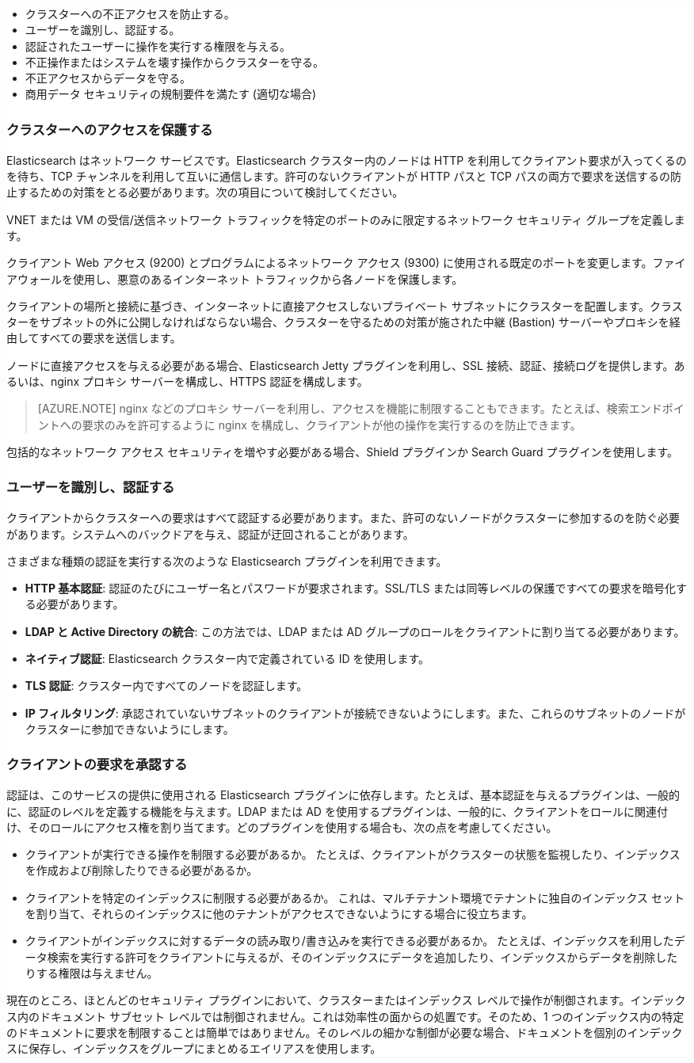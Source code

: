 - クラスターへの不正アクセスを防止する。
- ユーザーを識別し、認証する。
- 認証されたユーザーに操作を実行する権限を与える。
- 不正操作またはシステムを壊す操作からクラスターを守る。
- 不正アクセスからデータを守る。
- 商用データ セキュリティの規制要件を満たす (適切な場合)

### クラスターへのアクセスを保護する

Elasticsearch はネットワーク サービスです。Elasticsearch クラスター内のノードは HTTP を利用してクライアント要求が入ってくるのを待ち、TCP チャンネルを利用して互いに通信します。許可のないクライアントが HTTP パスと TCP パスの両方で要求を送信するの防止するための対策をとる必要があります。次の項目について検討してください。

VNET または VM の受信/送信ネットワーク トラフィックを特定のポートのみに限定するネットワーク セキュリティ グループを定義します。

クライアント Web アクセス (9200) とプログラムによるネットワーク アクセス (9300) に使用される既定のポートを変更します。ファイアウォールを使用し、悪意のあるインターネット トラフィックから各ノードを保護します。

クライアントの場所と接続に基づき、インターネットに直接アクセスしないプライベート サブネットにクラスターを配置します。クラスターをサブネットの外に公開しなければならない場合、クラスターを守るための対策が施された中継 (Bastion) サーバーやプロキシを経由してすべての要求を送信します。

ノードに直接アクセスを与える必要がある場合、Elasticsearch Jetty プラグインを利用し、SSL 接続、認証、接続ログを提供します。あるいは、nginx プロキシ サーバーを構成し、HTTPS 認証を構成します。

> [AZURE.NOTE] nginx などのプロキシ サーバーを利用し、アクセスを機能に制限することもできます。たとえば、検索エンドポイントへの要求のみを許可するように nginx を構成し、クライアントが他の操作を実行するのを防止できます。

包括的なネットワーク アクセス セキュリティを増やす必要がある場合、Shield プラグインか Search Guard プラグインを使用します。

### ユーザーを識別し、認証する

クライアントからクラスターへの要求はすべて認証する必要があります。また、許可のないノードがクラスターに参加するのを防ぐ必要があります。システムへのバックドアを与え、認証が迂回されることがあります。

さまざまな種類の認証を実行する次のような Elasticsearch プラグインを利用できます。

- **HTTP 基本認証**: 認証のたびにユーザー名とパスワードが要求されます。SSL/TLS または同等レベルの保護ですべての要求を暗号化する必要があります。

- **LDAP と Active Directory の統合**: この方法では、LDAP または AD グループのロールをクライアントに割り当てる必要があります。

- **ネイティブ認証**: Elasticsearch クラスター内で定義されている ID を使用します。

- **TLS 認証**: クラスター内ですべてのノードを認証します。

- **IP フィルタリング**: 承認されていないサブネットのクライアントが接続できないようにします。また、これらのサブネットのノードがクラスターに参加できないようにします。

### クライアントの要求を承認する

認証は、このサービスの提供に使用される Elasticsearch プラグインに依存します。たとえば、基本認証を与えるプラグインは、一般的に、認証のレベルを定義する機能を与えます。LDAP または AD を使用するプラグインは、一般的に、クライアントをロールに関連付け、そのロールにアクセス権を割り当てます。どのプラグインを使用する場合も、次の点を考慮してください。

- クライアントが実行できる操作を制限する必要があるか。 たとえば、クライアントがクラスターの状態を監視したり、インデックスを作成および削除したりできる必要があるか。

- クライアントを特定のインデックスに制限する必要があるか。 これは、マルチテナント環境でテナントに独自のインデックス セットを割り当て、それらのインデックスに他のテナントがアクセスできないようにする場合に役立ちます。

- クライアントがインデックスに対するデータの読み取り/書き込みを実行できる必要があるか。 たとえば、インデックスを利用したデータ検索を実行する許可をクライアントに与えるが、そのインデックスにデータを追加したり、インデックスからデータを削除したりする権限は与えません。

現在のところ、ほとんどのセキュリティ プラグインにおいて、クラスターまたはインデックス レベルで操作が制御されます。インデックス内のドキュメント サブセット レベルでは制御されません。これは効率性の面からの処置です。そのため、1 つのインデックス内の特定のドキュメントに要求を制限することは簡単ではありません。そのレベルの細かな制御が必要な場合、ドキュメントを個別のインデックスに保存し、インデックスをグループにまとめるエイリアスを使用します。


[Running Elasticsearch on Azure]: guidance-elasticsearch-running-on-azure.md
[Tuning Data Ingestion Performance for Elasticsearch on Azure]: guidance-elasticsearch-tuning-data-ingestion-performance.md
[Azure での Elasticsearch のパフォーマンス テスト環境の作成]: guidance-elasticsearch-creating-performance-testing-environment.md
[Implementing a JMeter Test Plan for Elasticsearch]: guidance-elasticsearch-implementing-jmeter-test-plan.md
[Deploying a JMeter JUnit Sampler for Testing Elasticsearch Performance]: guidance-elasticsearch-deploying-jmeter-junit-sampler.md
[Tuning data aggregation and Query performance with Elasticsearch on Azure]: guidance-elasticsearch-tuning-data-aggregation-and-query-performance.md
[Configuring Resilience and Recovery on Elasticsearch on Azure]: guidance-elasticsearch-configuring-resilience-and-recovery.md
[Running the Automated Elasticsearch Resiliency Tests]: guidance-elasticsearch-configuring-resilience-and-recovery
[Apache JMeter]: http://jmeter.apache.org/
[Apache Lucene]: https://lucene.apache.org/
[仮想マシン スケール セットでのマシンの自動スケール]: virtual-machines-vmss-walkthrough/
[Windows および Linux IaaS VM プレビューの Azure Disk Encryption]: azure-security-disk-encryption/
[Azure Load Balancer]: load-balancer-overview/
[ExpressRoute]: expressroute-introduction/
[内部ロード バランサー]: load-balancer-internal-overview/
[仮想マシンのサイズ]: virtual-machines-size-specs/
[メモリの要件]: #memory-requirements
[ネットワークの要件]: #network-requirements
[ノード検出]: #node-discovery
[Query Tuning]: #query-tuning
[A Highly Available Cloud Storage Service with Strong Consistency]: http://blogs.msdn.com/b/windowsazurestorage/archive/2011/11/20/windows-azure-storage-a-highly-available-cloud-storage-service-with-strong-consistency.aspx
[Azure クラウド プラグイン]: https://www.elastic.co/blog/azure-cloud-plugin-for-elasticsearch
[Azure ポータルの Azure 診断]: https://azure.microsoft.com/blog/windows-azure-virtual-machine-monitoring-with-wad-extension/
[Azure Operations Management Suite]: https://www.microsoft.com/server-cloud/operations-management-suite/overview.aspx
[Azure クイックスタート テンプレート]: https://azure.microsoft.com/documentation/templates/
[Bigdesk]: http://bigdesk.org/
[cat API]: https://www.elastic.co/guide/en/elasticsearch/reference/1.7/cat.html
[translog を構成]: https://www.elastic.co/guide/en/elasticsearch/reference/current/index-modules-translog.html
[カスタム ルーティング]: https://www.elastic.co/guide/en/elasticsearch/reference/current/mapping-routing-field.html
[Doc 値]: https://www.elastic.co/guide/en/elasticsearch/guide/current/doc-values.html
[Elasticsearch]: https://www.elastic.co/products/elasticsearch
[Elasticsearch-Head]: https://mobz.github.io/elasticsearch-head/
[Elasticsearch.Net と NEST]: http://nest.azurewebsites.net/
[Elasticsearch スナップショット/復元モジュール]: https://www.elastic.co/guide/en/elasticsearch/reference/current/modules-snapshots.html
[Faking Index per User with Aliases]: https://www.elastic.co/guide/en/elasticsearch/guide/current/faking-it.html
[フィールド データ サーキット ブレーカー]: https://www.elastic.co/guide/en/elasticsearch/reference/current/index-modules-fielddata.html#fielddata-circuit-breaker
[Force Merge]: https://www.elastic.co/guide/en/elasticsearch/reference/2.1/indices-forcemerge.html
[ゴシップ プロトコル]: https://en.wikipedia.org/wiki/Gossip_protocol
[Kibana]: https://www.elastic.co/downloads/kibana
[Kopf]: https://github.com/lmenezes/elasticsearch-kopf
[Logstash]: https://www.elastic.co/products/logstash
[Mapping Explosion]: https://www.elastic.co/blog/found-crash-elasticsearch#mapping-explosion
[Marvel]: https://www.elastic.co/products/marvel
[Microsoft Azure Diagnostics with ELK]: https://github.com/mspnp/semantic-logging/tree/elk
[Monitoring Individual Nodes]: https://www.elastic.co/guide/en/elasticsearch/guide/current/_monitoring_individual_nodes.html#_monitoring_individual_nodes
[nginx]: http://nginx.org/en/
[ノード クライアント API]: https://www.elastic.co/guide/en/elasticsearch/client/java-api/current/node-client.html
[Optimize]: https://www.elastic.co/guide/en/elasticsearch/reference/1.7/indices-optimize.html
[PubNub Changes Plugin]: http://www.pubnub.com/blog/quick-start-realtime-geo-replication-for-elasticsearch/
[要求サーキット ブレーカー]: https://www.elastic.co/guide/en/elasticsearch/reference/current/index-modules-fielddata.html#request-circuit-breaker
[Search Guard]: https://github.com/floragunncom/search-guard
[Shield]: https://www.elastic.co/products/shield
[トランスポート クライアント API]: https://www.elastic.co/guide/en/elasticsearch/client/java-api/current/transport-client.html
[トライブ ノード]: https://www.elastic.co/blog/tribe-node
[Watcher]: https://www.elastic.co/products/watcher
[Zen]: https://www.elastic.co/guide/en/elasticsearch/reference/current/modules-discovery-zen.html